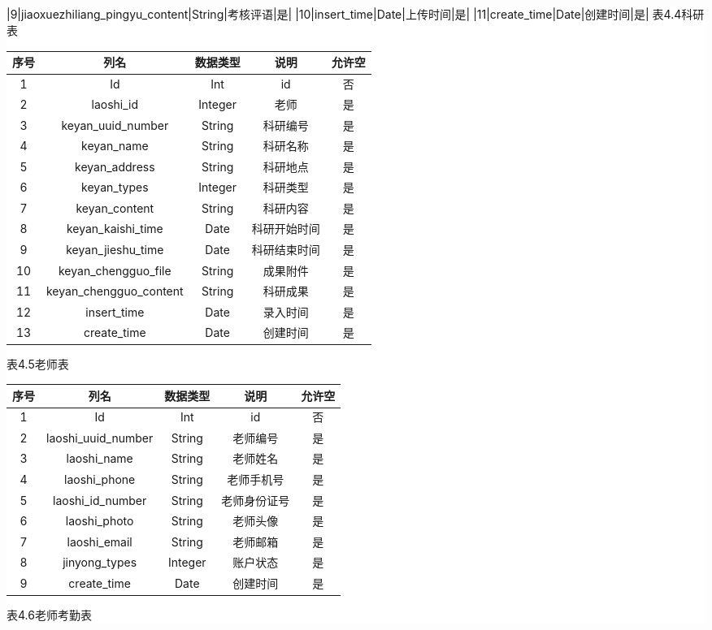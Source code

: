 |9|jiaoxuezhiliang\_pingyu\_content|String|考核评语|是|
|10|insert\_time|Date|上传时间|是|
|11|create\_time|Date|创建时间|是|
表4.4科研表

|序号|列名|数据类型|说明|允许空|
| :-: | :-: | :-: | :-: | :-: |
|1|Id|Int|id|否|
|2|laoshi\_id|Integer|老师|是|
|3|keyan\_uuid\_number|String|科研编号|是|
|4|keyan\_name|String|科研名称|是|
|5|keyan\_address|String|科研地点|是|
|6|keyan\_types|Integer|科研类型|是|
|7|keyan\_content|String|科研内容|是|
|8|keyan\_kaishi\_time|Date|科研开始时间|是|
|9|keyan\_jieshu\_time|Date|科研结束时间|是|
|10|keyan\_chengguo\_file|String|成果附件|是|
|11|keyan\_chengguo\_content|String|科研成果|是|
|12|insert\_time|Date|录入时间|是|
|13|create\_time|Date|创建时间|是|
表4.5老师表

|序号|列名|数据类型|说明|允许空|
| :-: | :-: | :-: | :-: | :-: |
|1|Id|Int|id|否|
|2|laoshi\_uuid\_number|String|老师编号|是|
|3|laoshi\_name|String|老师姓名|是|
|4|laoshi\_phone|String|老师手机号|是|
|5|laoshi\_id\_number|String|老师身份证号|是|
|6|laoshi\_photo|String|老师头像|是|
|7|laoshi\_email|String|老师邮箱|是|
|8|jinyong\_types|Integer|账户状态|是|
|9|create\_time|Date|创建时间|是|
表4.6老师考勤表
